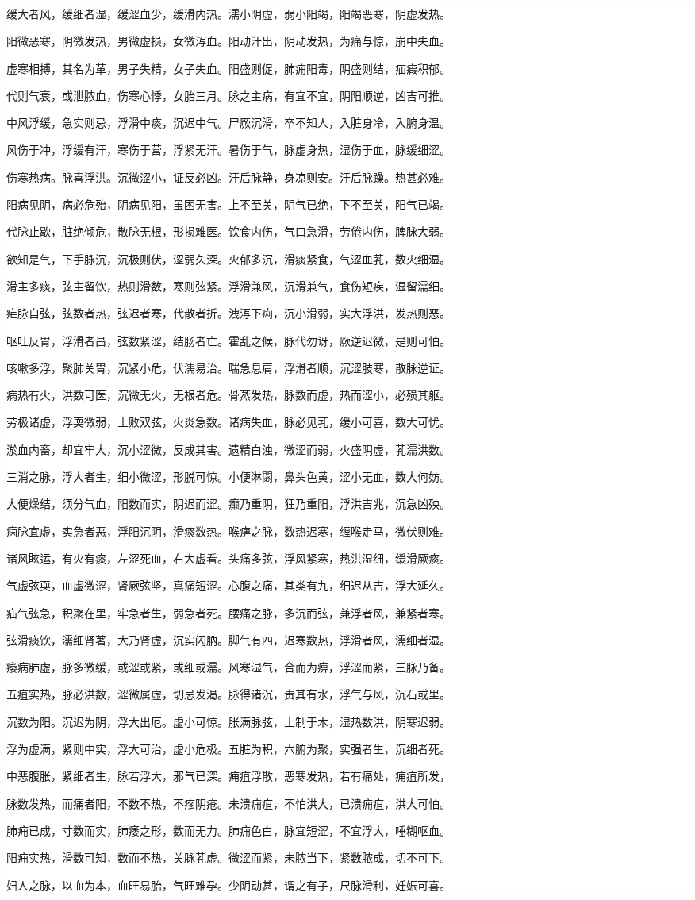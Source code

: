 缓大者风，缓细者湿，缓涩血少，缓滑内热。濡小阴虚，弱小阳竭，阳竭恶寒，阴虚发热。

阳微恶寒，阴微发热，男微虚损，女微泻血。阳动汗出，阴动发热，为痛与惊，崩中失血。

虚寒相搏，其名为革，男子失精，女子失血。阳盛则促，肺痈阳毒，阴盛则结，疝瘕积郁。

代则气衰，或泄脓血，伤寒心悸，女胎三月。脉之主病，有宜不宜，阴阳顺逆，凶吉可推。

中风浮缓，急实则忌，浮滑中痰，沉迟中气。尸厥沉滑，卒不知人，入脏身冷，入腑身温。

风伤于冲，浮缓有汗，寒伤于营，浮紧无汗。暑伤于气，脉虚身热，湿伤于血，脉缓细涩。

伤寒热病。脉喜浮洪。沉微涩小，证反必凶。汗后脉静，身凉则安。汗后脉躁。热甚必难。

阳病见阴，病必危殆，阴病见阳，虽困无害。上不至关，阴气已绝，下不至关，阳气已竭。

代脉止歇，脏绝倾危，散脉无根，形损难医。饮食内伤，气口急滑，劳倦内伤，脾脉大弱。

欲知是气，下手脉沉，沉极则伏，涩弱久深。火郁多沉，滑痰紧食，气涩血芤，数火细湿。

滑主多痰，弦主留饮，热则滑数，寒则弦紧。浮滑兼风，沉滑兼气，食伤短疾，湿留濡细。

疟脉自弦，弦数者热，弦迟者寒，代散者折。洩泻下痢，沉小滑弱，实大浮洪，发热则恶。

呕吐反胃，浮滑者昌，弦数紧涩，结肠者亡。霍乱之候，脉代勿讶，厥逆迟微，是则可怕。

咳嗽多浮，聚肺关胃，沉紧小危，伏濡易治。喘急息肩，浮滑者顺，沉涩肢寒，散脉逆证。

病热有火，洪数可医，沉微无火，无根者危。骨蒸发热，脉数而虚，热而涩小，必殒其躯。

劳极诸虚，浮耎微弱，土败双弦，火炎急数。诸病失血，脉必见芤，缓小可喜，数大可忧。

淤血内畜，却宜牢大，沉小涩微，反成其害。遗精白浊，微涩而弱，火盛阴虚，芤濡洪数。

三消之脉，浮大者生，细小微涩，形脱可惊。小便淋閟，鼻头色黄，涩小无血，数大何妨。

大便燥结，须分气血，阳数而实，阴迟而涩。癫乃重阴，狂乃重阳，浮洪吉兆，沉急凶殃。

痫脉宜虚，实急者恶，浮阳沉阴，滑痰数热。喉痹之脉，数热迟寒，缠喉走马，微伏则难。

诸风眩运，有火有痰，左涩死血，右大虚看。头痛多弦，浮风紧寒，热洪湿细，缓滑厥痰。

气虚弦耎，血虚微涩，肾厥弦坚，真痛短涩。心腹之痛，其类有九，细迟从吉，浮大延久。

疝气弦急，积聚在里，牢急者生，弱急者死。腰痛之脉，多沉而弦，兼浮者风，兼紧者寒。

弦滑痰饮，濡细肾著，大乃肾虚，沉实闪肭。脚气有四，迟寒数热，浮滑者风，濡细者湿。

痿病肺虚，脉多微缓，或涩或紧，或细或濡。风寒湿气，合而为痹，浮涩而紧，三脉乃备。

五疽实热，脉必洪数，涩微属虚，切忌发渴。脉得诸沉，责其有水，浮气与风，沉石或里。

沉数为阳。沉迟为阴，浮大出厄。虚小可惊。胀满脉弦，土制于木，湿热数洪，阴寒迟弱。

浮为虚满，紧则中实，浮大可治，虚小危极。五脏为积，六腑为聚，实强者生，沉细者死。

中恶腹胀，紧细者生，脉若浮大，邪气已深。痈疽浮散，恶寒发热，若有痛处，痈疽所发，

脉数发热，而痛者阳，不数不热，不疼阴疮。未溃痈疽，不怕洪大，已溃痈疽，洪大可怕。

肺痈已成，寸数而实，肺痿之形，数而无力。肺痈色白，脉宜短涩，不宜浮大，唾糊呕血。

阳痈实热，滑数可知，数而不热，关脉芤虚。微涩而紧，未脓当下，紧数脓成，切不可下。

妇人之脉，以血为本，血旺易胎，气旺难孕。少阴动甚，谓之有子，尺脉滑利，妊娠可喜。
